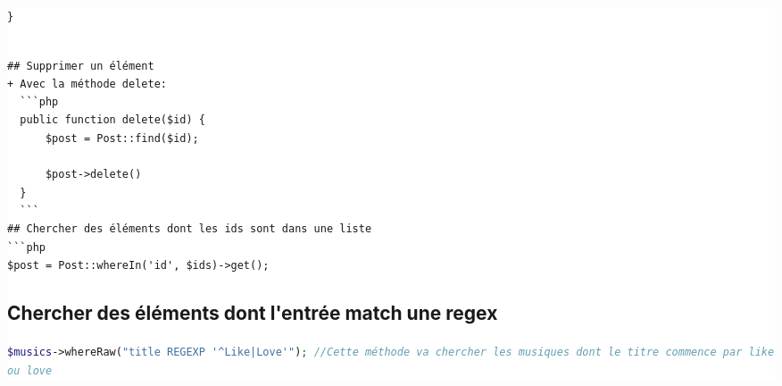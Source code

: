     }
  ```

## Supprimer un élément
+ Avec la méthode delete:
    ```php
    public function delete($id) {
        $post = Post::find($id);

        $post->delete()
    }
    ```
## Chercher des éléments dont les ids sont dans une liste
```php
$post = Post::whereIn('id', $ids)->get();
```

## Chercher des éléments dont l'entrée match une regex
```php
$musics->whereRaw("title REGEXP '^Like|Love'"); //Cette méthode va chercher les musiques dont le titre commence par like ou love
```
